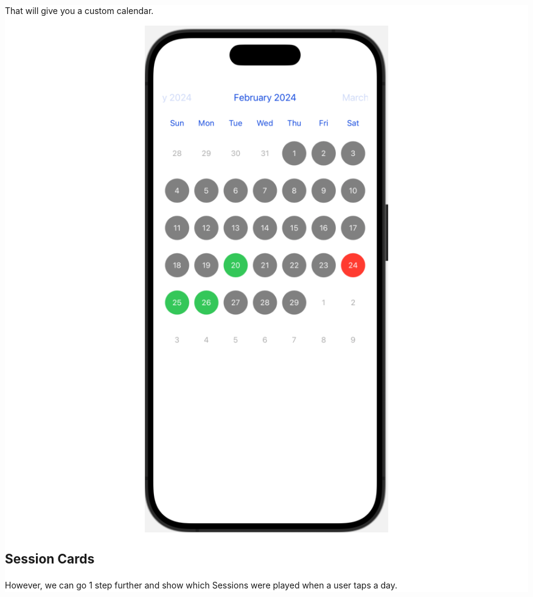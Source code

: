 That will give you a custom calendar.

<img src="images/writing/fscalendar_initial.png" alt="fscalendar_initial" width="400" style="display: block; margin: 0 auto" />

## Session Cards

However, we can go 1 step further and show which Sessions were played when a user taps a day.
